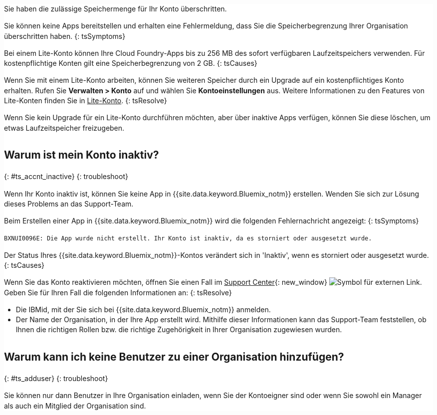 Sie haben die zulässige Speichermenge für Ihr Konto überschritten.

Sie können keine Apps bereitstellen und erhalten eine Fehlermeldung, dass Sie die Speicherbegrenzung Ihrer Organisation überschritten haben.
{: tsSymptoms}

Bei einem Lite-Konto können Ihre Cloud Foundry-Apps bis zu 256 MB des sofort verfügbaren Laufzeitspeichers verwenden. Für kostenpflichtige Konten gilt eine Speicherbegrenzung von 2 GB.
{: tsCauses}

Wenn Sie mit einem Lite-Konto arbeiten, können Sie weiteren Speicher durch ein Upgrade auf ein kostenpflichtiges Konto erhalten. Rufen Sie **Verwalten > Konto** auf und wählen Sie **Kontoeinstellungen** aus. Weitere Informationen zu den Features von Lite-Konten finden Sie in [Lite-Konto](/docs/account?topic=account-accounts#liteaccount).
{: tsResolve}

Wenn Sie kein Upgrade für ein Lite-Konto durchführen möchten, aber über inaktive Apps verfügen, können Sie diese löschen, um etwas Laufzeitspeicher freizugeben.


## Warum ist mein Konto inaktiv?
{: #ts_accnt_inactive}
{: troubleshoot}

Wenn Ihr Konto inaktiv ist, können Sie keine App in {{site.data.keyword.Bluemix_notm}} erstellen. Wenden Sie sich zur Lösung dieses Problems an das Support-Team.

Beim Erstellen einer App in {{site.data.keyword.Bluemix_notm}} wird die folgenden Fehlernachricht angezeigt:
{: tsSymptoms}

`BXNUI0096E: Die App wurde nicht erstellt. Ihr Konto ist inaktiv, da es storniert oder ausgesetzt wurde.`

Der Status Ihres {{site.data.keyword.Bluemix_notm}}-Kontos verändert sich in 'Inaktiv', wenn es storniert oder ausgesetzt wurde.
{: tsCauses}

Wenn Sie das Konto reaktivieren möchten, öffnen Sie einen Fall im [Support Center](https://cloud.ibm.com/unifiedsupport/supportcenter){: new_window} ![Symbol für externen Link](../icons/launch-glyph.svg "Symbol für externen Link"). Geben Sie für Ihren Fall die folgenden Informationen an:
{: tsResolve}

  * Die IBMid, mit der Sie sich bei {{site.data.keyword.Bluemix_notm}} anmelden.
  * Der Name der Organisation, in der Ihre App erstellt wird. Mithilfe dieser Informationen kann das Support-Team feststellen, ob Ihnen die richtigen Rollen bzw. die richtige Zugehörigkeit in Ihrer Organisation zugewiesen wurden.


## Warum kann ich keine Benutzer zu einer Organisation hinzufügen?
{: #ts_adduser}
{: troubleshoot}

Sie können nur dann Benutzer in Ihre Organisation einladen, wenn Sie der Kontoeigner sind oder wenn Sie sowohl ein Manager als auch ein Mitglied der Organisation sind.
